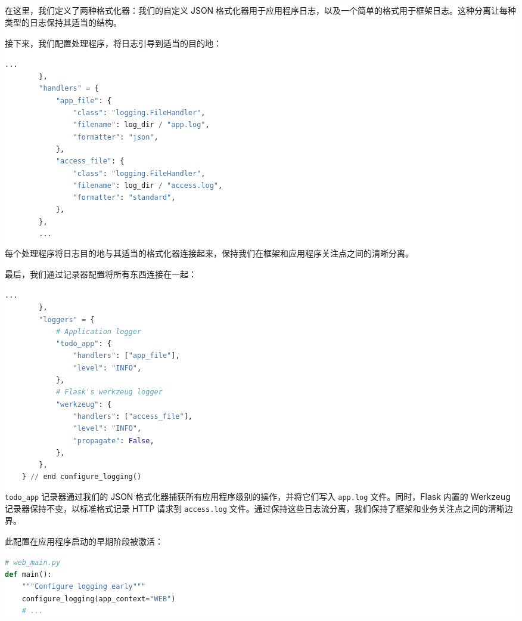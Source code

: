 在这里，我们定义了两种格式化器：我们的自定义 JSON 格式化器用于应用程序日志，以及一个简单的格式用于框架日志。这种分离让每种类型的日志保持其适当的结构。

接下来，我们配置处理程序，将日志引导到适当的目的地：

```py
...
        },
        "handlers" = {
            "app_file": {
                "class": "logging.FileHandler",
                "filename": log_dir / "app.log",
                "formatter": "json",
            },
            "access_file": {
                "class": "logging.FileHandler",
                "filename": log_dir / "access.log",
                "formatter": "standard",
            },
        },
        ... 
```

每个处理程序将日志目的地与其适当的格式化器连接起来，保持我们在框架和应用程序关注点之间的清晰分离。

最后，我们通过记录器配置将所有东西连接在一起：

```py
...
        },   
        "loggers" = {
            # Application logger
            "todo_app": {
                "handlers": ["app_file"],
                "level": "INFO",
            },
            # Flask's werkzeug logger
            "werkzeug": {
                "handlers": ["access_file"],
                "level": "INFO",
                "propagate": False,
            },
        },
    } // end configure_logging() 
```

`todo_app` 记录器通过我们的 JSON 格式化器捕获所有应用程序级别的操作，并将它们写入 `app.log` 文件。同时，Flask 内置的 Werkzeug 记录器保持不变，以标准格式记录 HTTP 请求到 `access.log` 文件。通过保持这些日志流分离，我们保持了框架和业务关注点之间的清晰边界。

此配置在应用程序启动的早期阶段被激活：

```py
# web_main.py
def main():
    """Configure logging early"""
    configure_logging(app_context="WEB")
    # ... 
```
